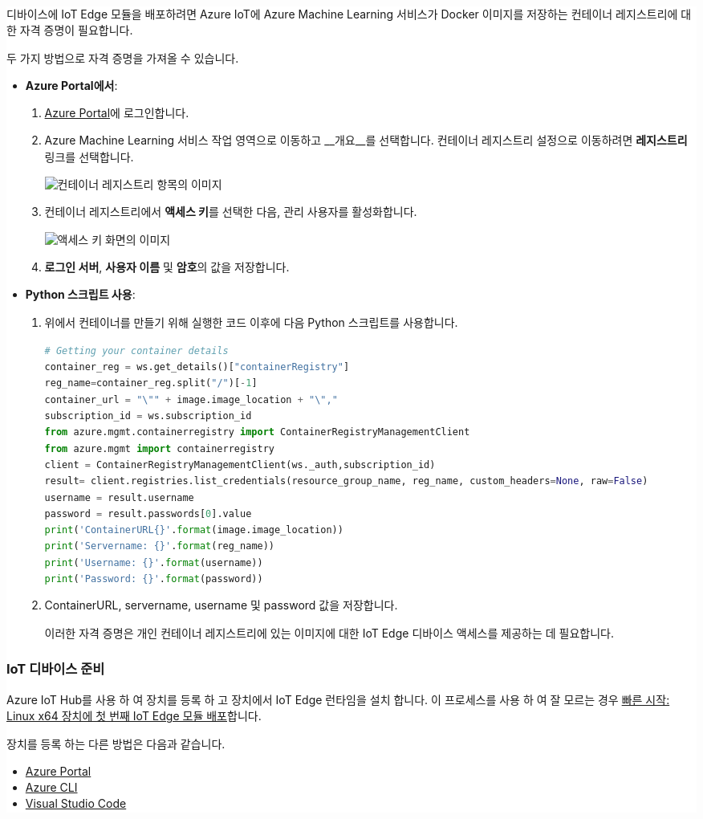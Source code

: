 디바이스에 IoT Edge 모듈을 배포하려면 Azure IoT에 Azure Machine Learning 서비스가 Docker 이미지를 저장하는 컨테이너 레지스트리에 대한 자격 증명이 필요합니다.

두 가지 방법으로 자격 증명을 가져올 수 있습니다.

+ **Azure Portal에서**:

  1. [Azure Portal](https://portal.azure.com/signin/index)에 로그인합니다.

  1. Azure Machine Learning 서비스 작업 영역으로 이동하고 __개요__를 선택합니다. 컨테이너 레지스트리 설정으로 이동하려면 __레지스트리__ 링크를 선택합니다.

     ![컨테이너 레지스트리 항목의 이미지](./media/how-to-deploy-and-where/findregisteredcontainer.png)

  1. 컨테이너 레지스트리에서 **액세스 키**를 선택한 다음, 관리 사용자를 활성화합니다.

     ![액세스 키 화면의 이미지](./media/how-to-deploy-and-where/findaccesskey.png)

  1. **로그인 서버**, **사용자 이름** 및 **암호**의 값을 저장합니다.

+ **Python 스크립트 사용**:

  1. 위에서 컨테이너를 만들기 위해 실행한 코드 이후에 다음 Python 스크립트를 사용합니다.

     ```python
     # Getting your container details
     container_reg = ws.get_details()["containerRegistry"]
     reg_name=container_reg.split("/")[-1]
     container_url = "\"" + image.image_location + "\","
     subscription_id = ws.subscription_id
     from azure.mgmt.containerregistry import ContainerRegistryManagementClient
     from azure.mgmt import containerregistry
     client = ContainerRegistryManagementClient(ws._auth,subscription_id)
     result= client.registries.list_credentials(resource_group_name, reg_name, custom_headers=None, raw=False)
     username = result.username
     password = result.passwords[0].value
     print('ContainerURL{}'.format(image.image_location))
     print('Servername: {}'.format(reg_name))
     print('Username: {}'.format(username))
     print('Password: {}'.format(password))
     ```
  1. ContainerURL, servername, username 및 password 값을 저장합니다.

     이러한 자격 증명은 개인 컨테이너 레지스트리에 있는 이미지에 대한 IoT Edge 디바이스 액세스를 제공하는 데 필요합니다.

### <a name="prepare-the-iot-device"></a>IoT 디바이스 준비

Azure IoT Hub를 사용 하 여 장치를 등록 하 고 장치에서 IoT Edge 런타임을 설치 합니다. 이 프로세스를 사용 하 여 잘 모르는 경우 [빠른 시작: Linux x64 장치에 첫 번째 IoT Edge 모듈 배포](../../iot-edge/quickstart-linux.md)합니다.

장치를 등록 하는 다른 방법은 다음과 같습니다.

* [Azure Portal](https://docs.microsoft.com/azure/iot-edge/how-to-register-device-portal)
* [Azure CLI](https://docs.microsoft.com/azure/iot-edge/how-to-register-device-cli)
* [Visual Studio Code](https://docs.microsoft.com/azure/iot-edge/how-to-register-device-vscode)
